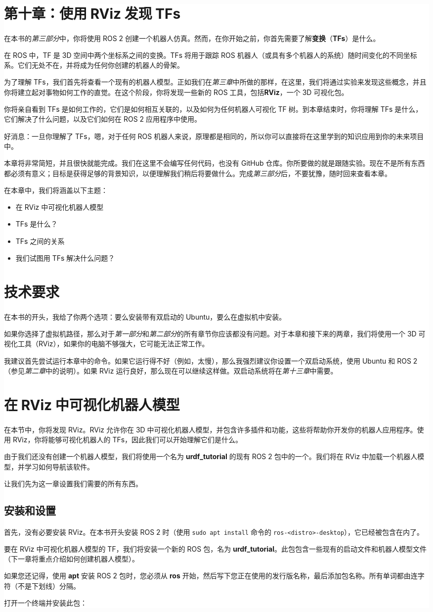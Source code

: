

# 第十章：使用 RViz 发现 TFs

在本书的*第三部分*中，你将使用 ROS 2 创建一个机器人仿真。然而，在你开始之前，你首先需要了解**变换**（**TFs**）是什么。

在 ROS 中，TF 是 3D 空间中两个坐标系之间的变换。TFs 将用于跟踪 ROS 机器人（或具有多个机器人的系统）随时间变化的不同坐标系。它们无处不在，并将成为任何你创建的机器人的骨架。

为了理解 TFs，我们首先将查看一个现有的机器人模型。正如我们在*第三章*中所做的那样，在这里，我们将通过实验来发现这些概念，并且你将建立起对事物如何工作的直觉。在这个阶段，你将发现一些新的 ROS 工具，包括**RViz**，一个 3D 可视化包。

你将亲自看到 TFs 是如何工作的，它们是如何相互关联的，以及如何为任何机器人可视化 TF 树。到本章结束时，你将理解 TFs 是什么，它们解决了什么问题，以及它们如何在 ROS 2 应用程序中使用。

好消息：一旦你理解了 TFs，嗯，对于任何 ROS 机器人来说，原理都是相同的，所以你可以直接将在这里学到的知识应用到你的未来项目中。

本章将非常简短，并且很快就能完成。我们在这里不会编写任何代码，也没有 GitHub 仓库。你所要做的就是跟随实验。现在不是所有东西都必须有意义；目标是获得足够的背景知识，以便理解我们稍后将要做什么。完成*第三部分*后，不要犹豫，随时回来查看本章。

在本章中，我们将涵盖以下主题：

+   在 RViz 中可视化机器人模型

+   TFs 是什么？

+   TFs 之间的关系

+   我们试图用 TFs 解决什么问题？

# 技术要求

在本书的开头，我给了你两个选项：要么安装带有双启动的 Ubuntu，要么在虚拟机中安装。

如果你选择了虚拟机路径，那么对于*第一部分*和*第二部分*的所有章节你应该都没有问题。对于本章和接下来的两章，我们将使用一个 3D 可视化工具（RViz），如果你的电脑不够强大，它可能无法正常工作。

我建议首先尝试运行本章中的命令。如果它运行得不好（例如，太慢），那么我强烈建议你设置一个双启动系统，使用 Ubuntu 和 ROS 2（参见*第二章*中的说明）。如果 RViz 运行良好，那么现在可以继续这样做。双启动系统将在*第十三章*中需要。

# 在 RViz 中可视化机器人模型

在本节中，你将发现 RViz。RViz 允许你在 3D 中可视化机器人模型，并包含许多插件和功能，这些将帮助你开发你的机器人应用程序。使用 RViz，你将能够可视化机器人的 TFs，因此我们可以开始理解它们是什么。

由于我们还没有创建一个机器人模型，我们将使用一个名为 **urdf_tutorial** 的现有 ROS 2 包中的一个。我们将在 RViz 中加载一个机器人模型，并学习如何导航该软件。

让我们先为这一章设置我们需要的所有东西。

## 安装和设置

首先，没有必要安装 RViz。在本书开头安装 ROS 2 时（使用 `sudo apt install` 命令的 `ros-<distro>-desktop`），它已经被包含在内了。

要在 RViz 中可视化机器人模型的 TF，我们将安装一个新的 ROS 包，名为 **urdf_tutorial**。此包包含一些现有的启动文件和机器人模型文件（下一章将重点介绍如何创建机器人模型）。

如果您还记得，使用 **apt** 安装 ROS 2 包时，您必须从 **ros** 开始，然后写下您正在使用的发行版名称，最后添加包名称。所有单词都由连字符（不是下划线）分隔。

打开一个终端并安装此包：
